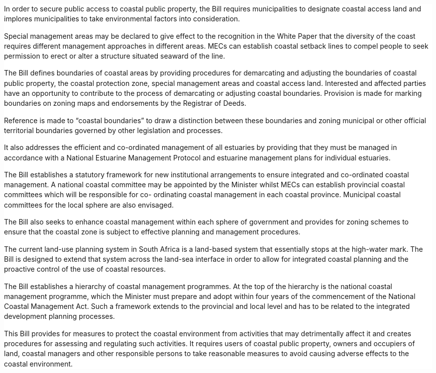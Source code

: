 In order to secure public access to coastal public property, the Bill
requires municipalities to designate coastal access land and implores
municipalities to take environmental factors into consideration.

Special management areas may be declared to give effect to the recognition
in the White Paper that the diversity of the coast requires different
management approaches in different areas. MECs can establish coastal
setback lines to compel people to seek permission to erect or alter a
structure situated seaward of the line.

The Bill defines boundaries of coastal areas by providing procedures for
demarcating and adjusting the boundaries of coastal public property, the
coastal protection zone, special management areas and coastal access land.
Interested and affected parties have an opportunity to contribute to the
process of demarcating or adjusting coastal boundaries. Provision is made
for marking boundaries on zoning maps and endorsements by the Registrar of
Deeds.

Reference is made to “coastal boundaries” to draw a distinction between
these boundaries and zoning municipal or other official territorial
boundaries governed by other legislation and processes.

It also addresses the efficient and co-ordinated management of all
estuaries by providing that they must be managed in accordance with a
National Estuarine Management Protocol and estuarine management plans for
individual estuaries.

The Bill establishes a statutory framework for new institutional
arrangements to ensure integrated and co-ordinated coastal management. A
national coastal committee may be appointed by the Minister whilst MECs can
establish provincial coastal committees which will be responsible for co-
ordinating coastal management in each coastal province. Municipal coastal
committees for the local sphere are also envisaged.

The Bill also seeks to enhance coastal management within each sphere of
government and provides for zoning schemes to ensure that the coastal zone
is subject to effective planning and management procedures.

The current land-use planning system in South Africa is a land-based system
that essentially stops at the high-water mark. The Bill is designed to
extend that system across the land-sea interface in order to allow for
integrated coastal planning and the proactive control of the use of coastal
resources.

The Bill establishes a hierarchy of coastal management programmes. At the
top of the hierarchy is the national coastal management programme, which
the Minister must prepare and adopt within four years of the commencement
of the National Coastal Management Act. Such a framework extends to the
provincial and local level and has to be related to the integrated
development planning processes.

This Bill provides for measures to protect the coastal environment from
activities that may detrimentally affect it and creates procedures for
assessing and regulating such activities. It requires users of coastal
public property, owners and occupiers of land, coastal managers and other
responsible persons to take reasonable measures to avoid causing adverse
effects to the coastal environment.

